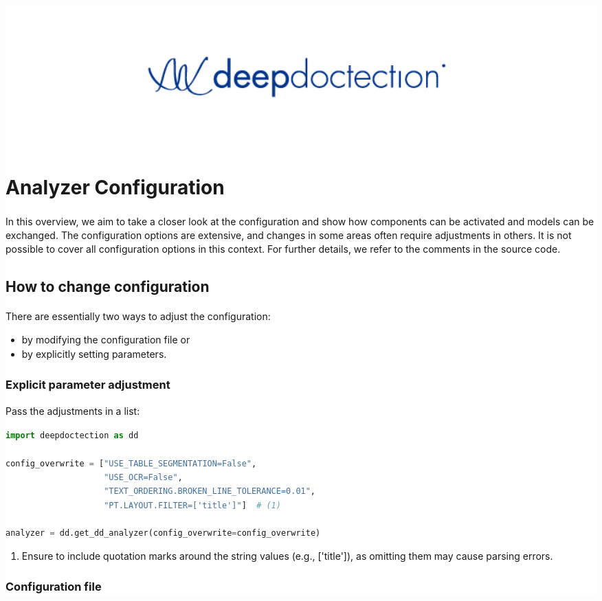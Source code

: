 <p align="center">
  <img src="https://github.com/deepdoctection/deepdoctection/raw/master/docs/tutorials/_imgs/dd_logo.png" alt="Deep Doctection Logo" width="60%">
  <h3 align="center">
  </h3>
</p>

# Analyzer Configuration

In this overview, we aim to take a closer look at the configuration and show how components can be activated and models 
can be exchanged. The configuration options are extensive, and changes in some areas often require adjustments in others. 
It is not possible to cover all configuration options in this context. For further details, we refer to the comments 
in the source code.

## How to change configuration

There are essentially two ways to adjust the configuration: 

- by modifying the configuration file or 
- by explicitly setting parameters.

### Explicit parameter adjustment

Pass the adjustments in a list:

```python
import deepdoctection as dd

config_overwrite = ["USE_TABLE_SEGMENTATION=False",
                    "USE_OCR=False",
                    "TEXT_ORDERING.BROKEN_LINE_TOLERANCE=0.01",
                    "PT.LAYOUT.FILTER=['title']"]  # (1) 

analyzer = dd.get_dd_analyzer(config_overwrite=config_overwrite)
```

1. Ensure to include quotation marks around the string values (e.g., ['title']), as omitting them may cause parsing 
   errors.

### Configuration file
